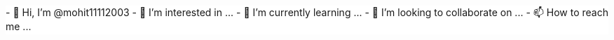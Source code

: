 


</body>

</html>- 👋 Hi, I’m @mohit11112003
- 👀 I’m interested in ...
- 🌱 I’m currently learning ...
- 💞️ I’m looking to collaborate on ...
- 📫 How to reach me ...



